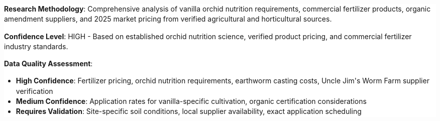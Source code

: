 
**Research Methodology**: Comprehensive analysis of vanilla orchid nutrition requirements, commercial fertilizer products, organic amendment suppliers, and 2025 market pricing from verified agricultural and horticultural sources.

**Confidence Level**: HIGH - Based on established orchid nutrition science, verified product pricing, and commercial fertilizer industry standards.

**Data Quality Assessment**:
- **High Confidence**: Fertilizer pricing, orchid nutrition requirements, earthworm casting costs, Uncle Jim's Worm Farm supplier verification
- **Medium Confidence**: Application rates for vanilla-specific cultivation, organic certification considerations
- **Requires Validation**: Site-specific soil conditions, local supplier availability, exact application scheduling